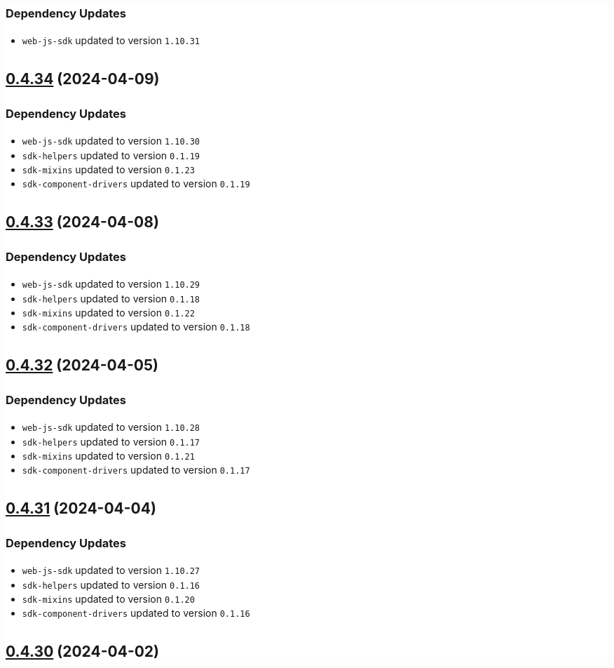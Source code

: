 ### Dependency Updates

* `web-js-sdk` updated to version `1.10.31`
## [0.4.34](https://github.com/descope/descope-js/compare/user-management-widget-0.4.33...user-management-widget-0.4.34) (2024-04-09)

### Dependency Updates

* `web-js-sdk` updated to version `1.10.30`
* `sdk-helpers` updated to version `0.1.19`
* `sdk-mixins` updated to version `0.1.23`
* `sdk-component-drivers` updated to version `0.1.19`
## [0.4.33](https://github.com/descope/descope-js/compare/user-management-widget-0.4.32...user-management-widget-0.4.33) (2024-04-08)

### Dependency Updates

* `web-js-sdk` updated to version `1.10.29`
* `sdk-helpers` updated to version `0.1.18`
* `sdk-mixins` updated to version `0.1.22`
* `sdk-component-drivers` updated to version `0.1.18`
## [0.4.32](https://github.com/descope/descope-js/compare/user-management-widget-0.4.31...user-management-widget-0.4.32) (2024-04-05)

### Dependency Updates

* `web-js-sdk` updated to version `1.10.28`
* `sdk-helpers` updated to version `0.1.17`
* `sdk-mixins` updated to version `0.1.21`
* `sdk-component-drivers` updated to version `0.1.17`
## [0.4.31](https://github.com/descope/descope-js/compare/user-management-widget-0.4.30...user-management-widget-0.4.31) (2024-04-04)

### Dependency Updates

* `web-js-sdk` updated to version `1.10.27`
* `sdk-helpers` updated to version `0.1.16`
* `sdk-mixins` updated to version `0.1.20`
* `sdk-component-drivers` updated to version `0.1.16`
## [0.4.30](https://github.com/descope/descope-js/compare/user-management-widget-0.4.29...user-management-widget-0.4.30) (2024-04-02)
